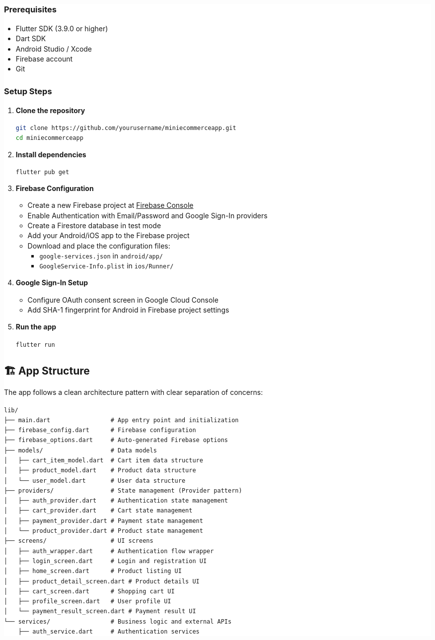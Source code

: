 ### Prerequisites
- Flutter SDK (3.9.0 or higher)
- Dart SDK
- Android Studio / Xcode
- Firebase account
- Git

### Setup Steps

1. **Clone the repository**
   ```bash
   git clone https://github.com/yourusername/miniecommerceapp.git
   cd miniecommerceapp
   ```

2. **Install dependencies**
   ```bash
   flutter pub get
   ```

3. **Firebase Configuration**
   - Create a new Firebase project at [Firebase Console](https://console.firebase.google.com/)
   - Enable Authentication with Email/Password and Google Sign-In providers
   - Create a Firestore database in test mode
   - Add your Android/iOS app to the Firebase project
   - Download and place the configuration files:
     - `google-services.json` in `android/app/`
     - `GoogleService-Info.plist` in `ios/Runner/`

4. **Google Sign-In Setup**
   - Configure OAuth consent screen in Google Cloud Console
   - Add SHA-1 fingerprint for Android in Firebase project settings

5. **Run the app**
   ```bash
   flutter run
   ```

## 🏗️ App Structure

The app follows a clean architecture pattern with clear separation of concerns:

```
lib/
├── main.dart                 # App entry point and initialization
├── firebase_config.dart      # Firebase configuration
├── firebase_options.dart     # Auto-generated Firebase options
├── models/                   # Data models
│   ├── cart_item_model.dart  # Cart item data structure
│   ├── product_model.dart    # Product data structure
│   └── user_model.dart       # User data structure
├── providers/                # State management (Provider pattern)
│   ├── auth_provider.dart    # Authentication state management
│   ├── cart_provider.dart    # Cart state management
│   ├── payment_provider.dart # Payment state management
│   └── product_provider.dart # Product state management
├── screens/                  # UI screens
│   ├── auth_wrapper.dart     # Authentication flow wrapper
│   ├── login_screen.dart     # Login and registration UI
│   ├── home_screen.dart      # Product listing UI
│   ├── product_detail_screen.dart # Product details UI
│   ├── cart_screen.dart      # Shopping cart UI
│   ├── profile_screen.dart   # User profile UI
│   └── payment_result_screen.dart # Payment result UI
└── services/                 # Business logic and external APIs
    ├── auth_service.dart     # Authentication services
```